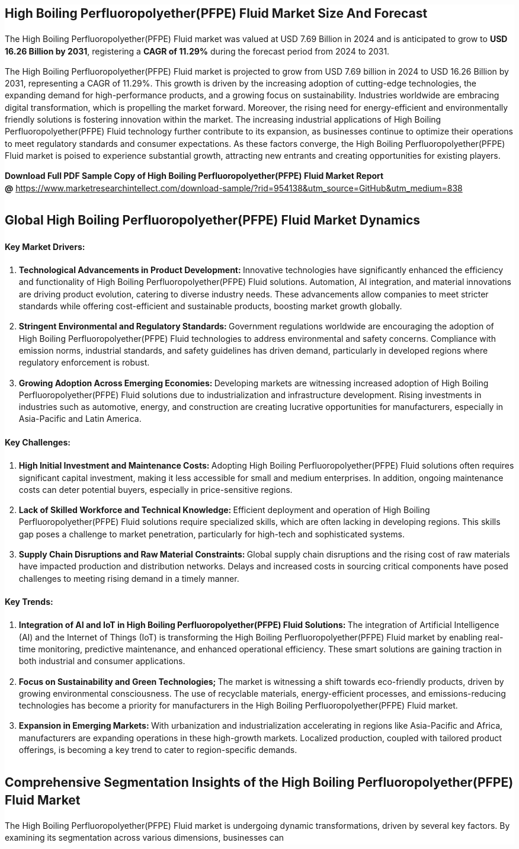 <h2>High Boiling Perfluoropolyether(PFPE) Fluid Market Size And Forecast</h2><p>The High Boiling Perfluoropolyether(PFPE) Fluid market was valued at USD 7.69 Billion in 2024 and is anticipated to grow to <strong>USD 16.26 Billion by 2031</strong>, registering a <strong>CAGR of 11.29%</strong> during the forecast period from 2024 to 2031.</p><p>The High Boiling Perfluoropolyether(PFPE) Fluid market is projected to grow from USD 7.69 billion in 2024 to USD 16.26 Billion by 2031, representing a CAGR of 11.29%. This growth is driven by the increasing adoption of cutting-edge technologies, the expanding demand for high-performance products, and a growing focus on sustainability. Industries worldwide are embracing digital transformation, which is propelling the market forward. Moreover, the rising need for energy-efficient and environmentally friendly solutions is fostering innovation within the market. The increasing industrial applications of High Boiling Perfluoropolyether(PFPE) Fluid technology further contribute to its expansion, as businesses continue to optimize their operations to meet regulatory standards and consumer expectations. As these factors converge, the High Boiling Perfluoropolyether(PFPE) Fluid market is poised to experience substantial growth, attracting new entrants and creating opportunities for existing players.</p><p><strong>Download Full PDF Sample Copy of High Boiling Perfluoropolyether(PFPE) Fluid Market Report @</strong>&nbsp;<a href="https://www.marketresearchintellect.com/download-sample/?rid=954138&amp;utm_source=GitHub&amp;utm_medium=838">https://www.marketresearchintellect.com/download-sample/?rid=954138&amp;utm_source=GitHub&amp;utm_medium=838</a></p><h2>Global High Boiling Perfluoropolyether(PFPE) Fluid Market Dynamics</h2><h4><strong>Key Market Drivers:</strong></h4><ol><li><p><strong>Technological Advancements in Product Development:&nbsp;</strong>Innovative technologies have significantly enhanced the efficiency and functionality of High Boiling Perfluoropolyether(PFPE) Fluid solutions. Automation, AI integration, and material innovations are driving product evolution, catering to diverse industry needs. These advancements allow companies to meet stricter standards while offering cost-efficient and sustainable products, boosting market growth globally.</p></li><li><p><strong>Stringent Environmental and Regulatory Standards:&nbsp;</strong>Government regulations worldwide are encouraging the adoption of High Boiling Perfluoropolyether(PFPE) Fluid technologies to address environmental and safety concerns. Compliance with emission norms, industrial standards, and safety guidelines has driven demand, particularly in developed regions where regulatory enforcement is robust.</p></li><li><p><strong>Growing Adoption Across Emerging Economies:&nbsp;</strong>Developing markets are witnessing increased adoption of High Boiling Perfluoropolyether(PFPE) Fluid solutions due to industrialization and infrastructure development. Rising investments in industries such as automotive, energy, and construction are creating lucrative opportunities for manufacturers, especially in Asia-Pacific and Latin America.</p></li></ol><h4><strong>Key Challenges:</strong></h4><ol><li><p><strong>High Initial Investment and Maintenance Costs:&nbsp;</strong>Adopting High Boiling Perfluoropolyether(PFPE) Fluid solutions often requires significant capital investment, making it less accessible for small and medium enterprises. In addition, ongoing maintenance costs can deter potential buyers, especially in price-sensitive regions.</p></li><li><p><strong>Lack of Skilled Workforce and Technical Knowledge:&nbsp;</strong>Efficient deployment and operation of High Boiling Perfluoropolyether(PFPE) Fluid solutions require specialized skills, which are often lacking in developing regions. This skills gap poses a challenge to market penetration, particularly for high-tech and sophisticated systems.</p></li><li><p><strong>Supply Chain Disruptions and Raw Material Constraints:&nbsp;</strong>Global supply chain disruptions and the rising cost of raw materials have impacted production and distribution networks. Delays and increased costs in sourcing critical components have posed challenges to meeting rising demand in a timely manner.</p></li></ol><h4><strong>Key Trends:</strong></h4><ol><li><p><strong>Integration of AI and IoT in High Boiling Perfluoropolyether(PFPE) Fluid Solutions:&nbsp;</strong>The integration of Artificial Intelligence (AI) and the Internet of Things (IoT) is transforming the High Boiling Perfluoropolyether(PFPE) Fluid market by enabling real-time monitoring, predictive maintenance, and enhanced operational efficiency. These smart solutions are gaining traction in both industrial and consumer applications.</p></li><li><p><strong>Focus on Sustainability and Green Technologies;&nbsp;</strong>The market is witnessing a shift towards eco-friendly products, driven by growing environmental consciousness. The use of recyclable materials, energy-efficient processes, and emissions-reducing technologies has become a priority for manufacturers in the High Boiling Perfluoropolyether(PFPE) Fluid market.</p></li><li><p><strong>Expansion in Emerging Markets:&nbsp;</strong>With urbanization and industrialization accelerating in regions like Asia-Pacific and Africa, manufacturers are expanding operations in these high-growth markets. Localized production, coupled with tailored product offerings, is becoming a key trend to cater to region-specific demands.</p></li></ol><div class="article-main__content" data-test-id="publishing-text-block"><h2>Comprehensive Segmentation Insights of the High Boiling Perfluoropolyether(PFPE) Fluid Market</h2><p>The High Boiling Perfluoropolyether(PFPE) Fluid market is undergoing dynamic transformations, driven by several key factors. By examining its segmentation across various dimensions, businesses can